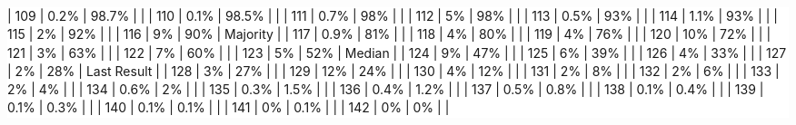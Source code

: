 | 109 | 0.2% | 98.7% |  |
| 110 | 0.1% | 98.5% |  |
| 111 | 0.7% | 98% |  |
| 112 | 5% | 98% |  |
| 113 | 0.5% | 93% |  |
| 114 | 1.1% | 93% |  |
| 115 | 2% | 92% |  |
| 116 | 9% | 90% | Majority |
| 117 | 0.9% | 81% |  |
| 118 | 4% | 80% |  |
| 119 | 4% | 76% |  |
| 120 | 10% | 72% |  |
| 121 | 3% | 63% |  |
| 122 | 7% | 60% |  |
| 123 | 5% | 52% | Median |
| 124 | 9% | 47% |  |
| 125 | 6% | 39% |  |
| 126 | 4% | 33% |  |
| 127 | 2% | 28% | Last Result |
| 128 | 3% | 27% |  |
| 129 | 12% | 24% |  |
| 130 | 4% | 12% |  |
| 131 | 2% | 8% |  |
| 132 | 2% | 6% |  |
| 133 | 2% | 4% |  |
| 134 | 0.6% | 2% |  |
| 135 | 0.3% | 1.5% |  |
| 136 | 0.4% | 1.2% |  |
| 137 | 0.5% | 0.8% |  |
| 138 | 0.1% | 0.4% |  |
| 139 | 0.1% | 0.3% |  |
| 140 | 0.1% | 0.1% |  |
| 141 | 0% | 0.1% |  |
| 142 | 0% | 0% |  |
